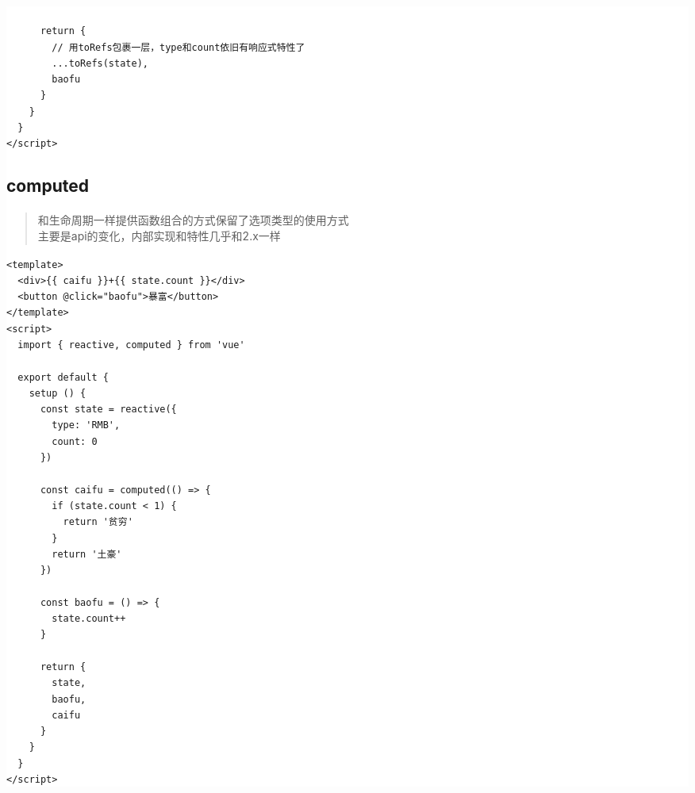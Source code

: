 ```
      
      return {
        // 用toRefs包裹一层，type和count依旧有响应式特性了
        ...toRefs(state),
        baofu
      }
    }
  }
</script>
```

## computed

> 和生命周期一样提供函数组合的方式保留了选项类型的使用方式   
> 主要是api的变化，内部实现和特性几乎和2.x一样 

```
<template>
  <div>{{ caifu }}+{{ state.count }}</div>
  <button @click="baofu">暴富</button>
</template>
<script>
  import { reactive, computed } from 'vue'

  export default {
    setup () {
      const state = reactive({
        type: 'RMB',
        count: 0
      })
      
      const caifu = computed(() => {
        if (state.count < 1) {
          return '贫穷'
        }
        return '土豪'
      })
      
      const baofu = () => {
        state.count++
      }
      
      return {
        state,
        baofu,
        caifu
      }
    }
  }
</script>
```
